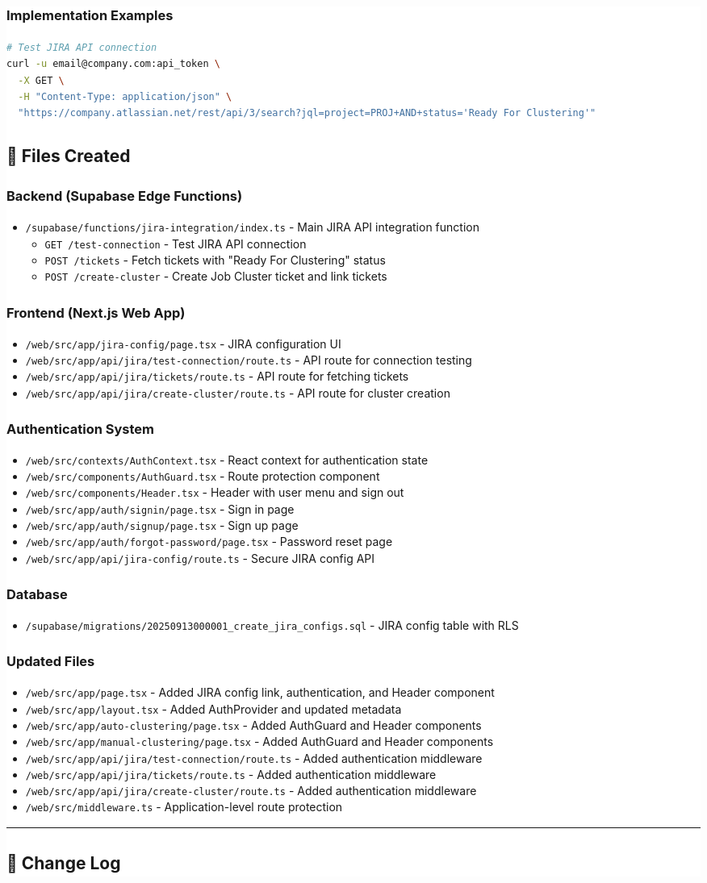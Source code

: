 ### Implementation Examples
```bash
# Test JIRA API connection
curl -u email@company.com:api_token \
  -X GET \
  -H "Content-Type: application/json" \
  "https://company.atlassian.net/rest/api/3/search?jql=project=PROJ+AND+status='Ready For Clustering'"
```

## 📁 Files Created

### Backend (Supabase Edge Functions)
- `/supabase/functions/jira-integration/index.ts` - Main JIRA API integration function
  - `GET /test-connection` - Test JIRA API connection
  - `POST /tickets` - Fetch tickets with "Ready For Clustering" status
  - `POST /create-cluster` - Create Job Cluster ticket and link tickets

### Frontend (Next.js Web App)
- `/web/src/app/jira-config/page.tsx` - JIRA configuration UI
- `/web/src/app/api/jira/test-connection/route.ts` - API route for connection testing
- `/web/src/app/api/jira/tickets/route.ts` - API route for fetching tickets
- `/web/src/app/api/jira/create-cluster/route.ts` - API route for cluster creation

### Authentication System
- `/web/src/contexts/AuthContext.tsx` - React context for authentication state
- `/web/src/components/AuthGuard.tsx` - Route protection component
- `/web/src/components/Header.tsx` - Header with user menu and sign out
- `/web/src/app/auth/signin/page.tsx` - Sign in page
- `/web/src/app/auth/signup/page.tsx` - Sign up page
- `/web/src/app/auth/forgot-password/page.tsx` - Password reset page
- `/web/src/app/api/jira-config/route.ts` - Secure JIRA config API

### Database
- `/supabase/migrations/20250913000001_create_jira_configs.sql` - JIRA config table with RLS

### Updated Files
- `/web/src/app/page.tsx` - Added JIRA config link, authentication, and Header component
- `/web/src/app/layout.tsx` - Added AuthProvider and updated metadata
- `/web/src/app/auto-clustering/page.tsx` - Added AuthGuard and Header components
- `/web/src/app/manual-clustering/page.tsx` - Added AuthGuard and Header components
- `/web/src/app/api/jira/test-connection/route.ts` - Added authentication middleware
- `/web/src/app/api/jira/tickets/route.ts` - Added authentication middleware
- `/web/src/app/api/jira/create-cluster/route.ts` - Added authentication middleware
- `/web/src/middleware.ts` - Application-level route protection

---

## 📝 Change Log
